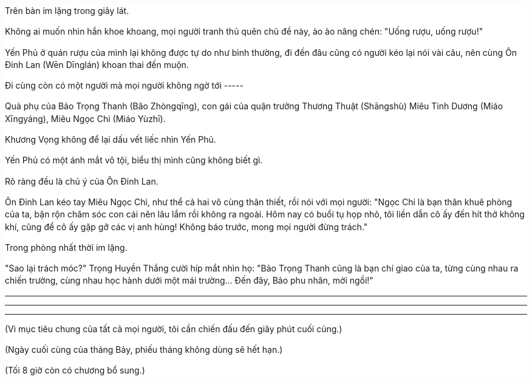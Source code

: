 Trên bàn im lặng trong giây lát.

Không ai muốn nhìn hắn khoe khoang, mọi người tranh thủ quên chủ đề này, ào ào nâng chén: "Uống rượu, uống rượu!"

Yến Phủ ở quán rượu của mình lại không được tự do như bình thường, đi đến đâu cũng có người kéo lại nói vài câu, nên cùng Ôn Đinh Lan (Wēn Dīnglán) khoan thai đến muộn.

Đi cùng còn có một người mà mọi người không ngờ tới -----

Quả phụ của Bảo Trọng Thanh (Bǎo Zhòngqīng), con gái của quận trưởng Thương Thuật (Shāngshù) Miêu Tinh Dương (Miáo Xīngyáng), Miêu Ngọc Chi (Miáo Yùzhī).

Khương Vọng không để lại dấu vết liếc nhìn Yến Phủ.

Yến Phủ có một ánh mắt vô tội, biểu thị mình cũng không biết gì.

Rõ ràng đều là chủ ý của Ôn Đinh Lan.


Ôn Đinh Lan kéo tay Miêu Ngọc Chi, như thể cả hai vô cùng thân thiết, rồi nói với mọi người: "Ngọc Chi là bạn thân khuê phòng của ta, bận rộn chăm sóc con cái nên lâu lắm rồi không ra ngoài. Hôm nay có buổi tụ họp nhỏ, tôi liền dẫn cô ấy đến hít thở không khí, cũng để cô ấy gặp gỡ các vị anh hùng! Không báo trước, mong mọi người đừng trách."

Trong phòng nhất thời im lặng.

"Sao lại trách móc?" Trọng Huyền Thắng cười híp mắt nhìn họ: "Bảo Trọng Thanh cũng là bạn chí giao của ta, từng cùng nhau ra chiến trường, cùng nhau học hành dưới một mái trường... Đến đây, Bảo phu nhân, mời ngồi!"

---------------

---------------

---------------

(Vì mục tiêu chung của tất cả mọi người, tôi cần chiến đấu đến giây phút cuối cùng.)

(Ngày cuối cùng của tháng Bảy, phiếu tháng không dùng sẽ hết hạn.)

(Tối 8 giờ còn có chương bổ sung.)
